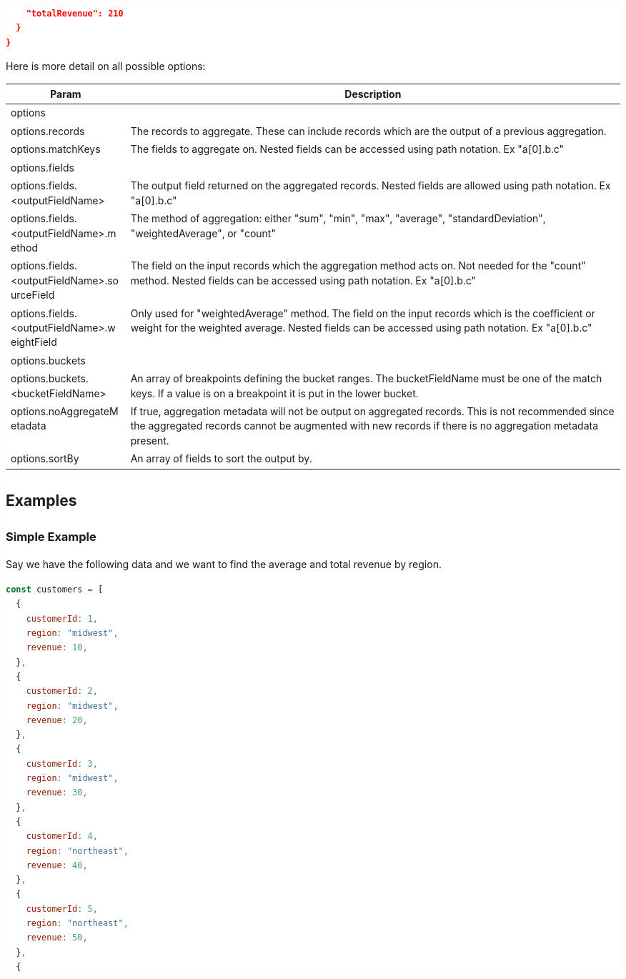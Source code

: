 ```json
    "totalRevenue": 210
  }
}
```

Here is more detail on all possible options:

| Param                                         | Description                                                                                                                                                                                                    |
| --------------------------------------------- | -------------------------------------------------------------------------------------------------------------------------------------------------------------------------------------------------------------- |
| options                                       |                                                                                                                                                                                                                |
| options.records                               | The records to aggregate. These can include records which are the output of a previous aggregation.                                                                                                            |
| options.matchKeys                             | The fields to aggregate on. Nested fields can be accessed using path notation. Ex "a[0].b.c"                                                                                                                   |
| options.fields                                |                                                                                                                                                                                                                |
| options.fields.\<outputFieldName>             | The output field returned on the aggregated records. Nested fields are allowed using path notation. Ex "a[0].b.c"                                                                                              |
| options.fields.\<outputFieldName>.method      | The method of aggregation: either "sum", "min", "max", "average", "standardDeviation", "weightedAverage", or "count"                                                                                           |
| options.fields.\<outputFieldName>.sourceField | The field on the input records which the aggregation method acts on. Not needed for the "count" method. Nested fields can be accessed using path notation. Ex "a[0].b.c"                                       |
| options.fields.\<outputFieldName>.weightField | Only used for "weightedAverage" method. The field on the input records which is the coefficient or weight for the weighted average. Nested fields can be accessed using path notation. Ex "a[0].b.c"           |
| options.buckets                               |                                                                                                                                                                                                                |
| options.buckets.\<bucketFieldName>            | An array of breakpoints defining the bucket ranges. The bucketFieldName must be one of the match keys. If a value is on a breakpoint it is put in the lower bucket.                                            |
| options.noAggregateMetadata                   | If true, aggregation metadata will not be output on aggregated records. This is not recommended since the aggregated records cannot be augmented with new records if there is no aggregation metadata present. |
| options.sortBy                                | An array of fields to sort the output by.                                                                                                                                                                      |

## Examples

### Simple Example

Say we have the following data and we want to find the average and total revenue by region.

```javascript
const customers = [
  {
    customerId: 1,
    region: "midwest",
    revenue: 10,
  },
  {
    customerId: 2,
    region: "midwest",
    revenue: 20,
  },
  {
    customerId: 3,
    region: "midwest",
    revenue: 30,
  },
  {
    customerId: 4,
    region: "northeast",
    revenue: 40,
  },
  {
    customerId: 5,
    region: "northeast",
    revenue: 50,
  },
  {
```